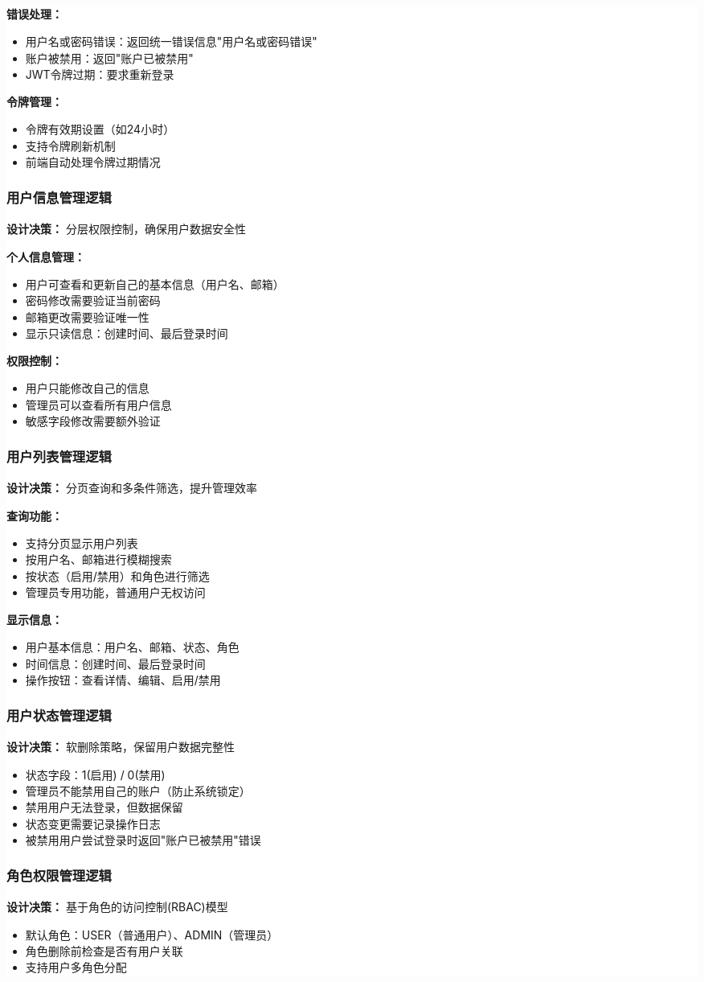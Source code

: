 **错误处理：**
- 用户名或密码错误：返回统一错误信息"用户名或密码错误"
- 账户被禁用：返回"账户已被禁用"
- JWT令牌过期：要求重新登录

**令牌管理：**
- 令牌有效期设置（如24小时）
- 支持令牌刷新机制
- 前端自动处理令牌过期情况

### 用户信息管理逻辑

**设计决策：** 分层权限控制，确保用户数据安全性

**个人信息管理：**
- 用户可查看和更新自己的基本信息（用户名、邮箱）
- 密码修改需要验证当前密码
- 邮箱更改需要验证唯一性
- 显示只读信息：创建时间、最后登录时间

**权限控制：**
- 用户只能修改自己的信息
- 管理员可以查看所有用户信息
- 敏感字段修改需要额外验证

### 用户列表管理逻辑

**设计决策：** 分页查询和多条件筛选，提升管理效率

**查询功能：**
- 支持分页显示用户列表
- 按用户名、邮箱进行模糊搜索
- 按状态（启用/禁用）和角色进行筛选
- 管理员专用功能，普通用户无权访问

**显示信息：**
- 用户基本信息：用户名、邮箱、状态、角色
- 时间信息：创建时间、最后登录时间
- 操作按钮：查看详情、编辑、启用/禁用

### 用户状态管理逻辑

**设计决策：** 软删除策略，保留用户数据完整性

- 状态字段：1(启用) / 0(禁用)
- 管理员不能禁用自己的账户（防止系统锁定）
- 禁用用户无法登录，但数据保留
- 状态变更需要记录操作日志
- 被禁用用户尝试登录时返回"账户已被禁用"错误

### 角色权限管理逻辑

**设计决策：** 基于角色的访问控制(RBAC)模型

- 默认角色：USER（普通用户）、ADMIN（管理员）
- 角色删除前检查是否有用户关联
- 支持用户多角色分配
